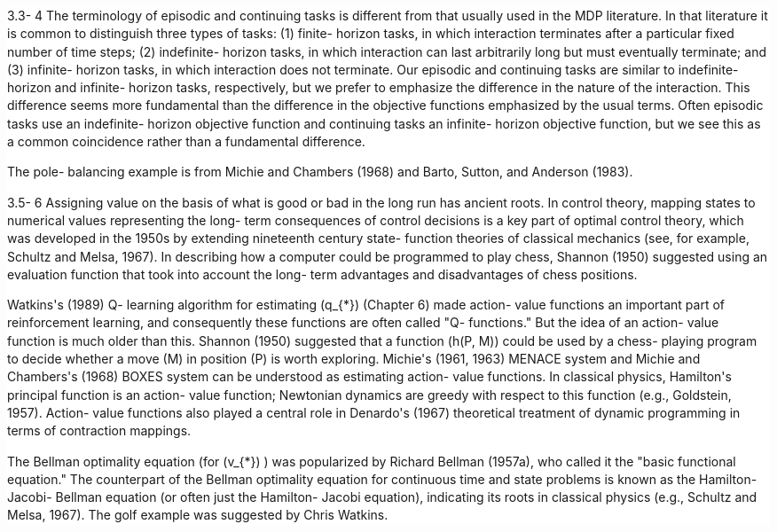 3.3- 4 The terminology of episodic and continuing tasks is different from that usually used in the MDP literature. In that literature it is common to distinguish three types of tasks: (1) finite- horizon tasks, in which interaction terminates after a particular fixed number of time steps; (2) indefinite- horizon tasks, in which interaction can last arbitrarily long but must eventually terminate; and (3) infinite- horizon tasks, in which interaction does not terminate. Our episodic and continuing tasks are similar to indefinite- horizon and infinite- horizon tasks, respectively, but we prefer to emphasize the difference in the nature of the interaction. This difference seems more fundamental than the difference in the objective functions emphasized by the usual terms. Often episodic tasks use an indefinite- horizon objective function and continuing tasks an infinite- horizon objective function, but we see this as a common coincidence rather than a fundamental difference.

The pole- balancing example is from Michie and Chambers (1968) and Barto, Sutton, and Anderson (1983).

3.5- 6 Assigning value on the basis of what is good or bad in the long run has ancient roots. In control theory, mapping states to numerical values representing the long- term consequences of control decisions is a key part of optimal control theory, which was developed in the 1950s by extending nineteenth century state- function theories of classical mechanics (see, for example, Schultz and Melsa, 1967). In describing how a computer could be programmed to play chess, Shannon (1950) suggested using an evaluation function that took into account the long- term advantages and disadvantages of chess positions.

Watkins's (1989) Q- learning algorithm for estimating  \(q_{*}\)  (Chapter 6) made action- value functions an important part of reinforcement learning, and consequently these functions are often called "Q- functions." But the idea of an action- value function is much older than this. Shannon (1950) suggested that a function  \(h(P, M)\)  could be used by a chess- playing program to decide whether a move  \(M\)  in position  \(P\)  is worth exploring. Michie's (1961, 1963) MENACE system and Michie and Chambers's (1968) BOXES system can be understood as estimating action- value functions. In classical physics, Hamilton's principal function is an action- value function; Newtonian dynamics are greedy with respect to this function (e.g., Goldstein, 1957). Action- value functions also played a central role in Denardo's (1967) theoretical treatment of dynamic programming in terms of contraction mappings.

The Bellman optimality equation (for  \(v_{*}\) ) was popularized by Richard Bellman (1957a), who called it the "basic functional equation." The counterpart of the Bellman optimality equation for continuous time and state problems is known as the Hamilton- Jacobi- Bellman equation (or often just the Hamilton- Jacobi equation), indicating its roots in classical physics (e.g., Schultz and Melsa, 1967). The golf example was suggested by Chris Watkins.